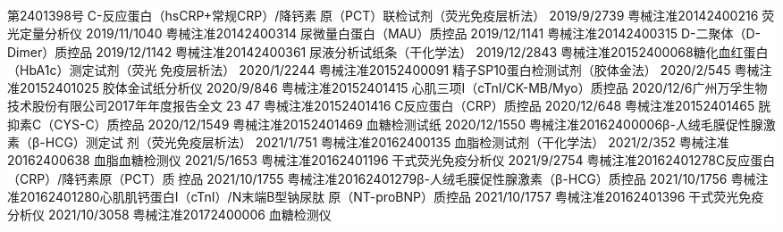 第2401398号
C-反应蛋白（hsCRP+常规CRP）/降钙素
原（PCT）联检试剂（荧光免疫层析法）
2019/9/2739
粤械注准20142400216
荧光定量分析仪
2019/11/1040
粤械注准20142400314
尿微量白蛋白（MAU）质控品
2019/12/1141
粤械注准20142400315
D-二聚体（D-Dimer）质控品
2019/12/1142
粤械注准20142400361
尿液分析试纸条（干化学法）
2019/12/2843
粤械注准20152400068糖化血红蛋白（HbA1c）测定试剂（荧光
免疫层析法）
2020/1/2244
粤械注准20152400091
精子SP10蛋白检测试剂（胶体金法）
2020/2/545
粤械注准20152401025
胶体金试纸分析仪
2020/9/846
粤械注准20152401415
心肌三项I（cTnI/CK-MB/Myo）质控品
2020/12/6广州万孚生物技术股份有限公司2017年年度报告全文
23
47
粤械注准20152401416
C反应蛋白（CRP）质控品
2020/12/648
粤械注准20152401465
胱抑素C（CYS-C）质控品
2020/12/1549
粤械注准20152401469
血糖检测试纸
2020/12/1550
粤械注准20162400006β-人绒毛膜促性腺激素（β-HCG）测定试
剂（荧光免疫层析法）
2021/1/751
粤械注准20162400135
血脂检测试剂（干化学法）
2021/2/352
粤械注准20162400638
血脂血糖检测仪
2021/5/1653
粤械注准20162401196
干式荧光免疫分析仪
2021/9/2754
粤械注准20162401278C反应蛋白（CRP）/降钙素原（PCT）质
控品
2021/10/1755
粤械注准20162401279β-人绒毛膜促性腺激素（β-HCG）质控品
2021/10/1756
粤械注准20162401280心肌肌钙蛋白I（cTnI）/N末端B型钠尿肽
原（NT-proBNP）质控品
2021/10/1757
粤械注准20162401396
干式荧光免疫分析仪
2021/10/3058
粤械注准20172400006
血糖检测仪